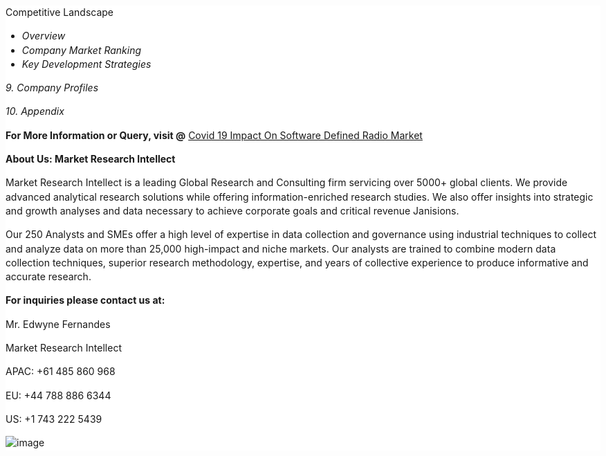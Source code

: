 Competitive Landscape</span></em></p><ul><li><em><span class="">Overview</span></em></li><li><em><span class="">Company Market Ranking</span></em></li><li><em><span class="">Key Development Strategies</span></em></li></ul><p><em><span class="font-[700]">9. Company Profiles</span></em></p><p><em><span class="font-[700]">10. Appendix</span></em></p><p><span class="font-[700]"><strong>For More Information or Query, visit&nbsp;@</strong>&nbsp;</span><span class="font-[700]"><a href="https://www.marketresearchintellect.com/product/covid-19-impact-on-software-defined-radio-market-size-forecast/?utm_source=Linkedin&utm_medium=808" target="_blank" data-tracking-control-name="article-ssr-frontend-pulse_little-text-block" data-tracking-will-navigate="" data-test-link="">Covid 19 Impact On Software Defined Radio Market</a></span></p><p><strong><span class="font-[700]">About Us: Market Research Intellect</span></strong></p><p><span class="">Market Research Intellect is a leading Global Research and Consulting firm servicing over 5000+ global clients. We provide advanced analytical research solutions while offering information-enriched research studies.&nbsp;</span>We also offer insights into strategic and growth analyses and data necessary to achieve corporate goals and critical revenue Janisions.</p><p><span class="">Our 250 Analysts and SMEs offer a high level of expertise in data collection and governance using industrial techniques to collect and analyze data on more than 25,000 high-impact and niche markets. Our analysts are trained to combine modern data collection techniques, superior research methodology, expertise, and years of collective experience to produce informative and accurate research.</span></p><p><strong>For inquiries please contact us at:</strong></p><p>Mr. Edwyne Fernandes</p><p>Market Research Intellect</p><p>APAC: +61 485 860 968</p><p>EU: +44 788 886 6344</p><p>US: +1 743 222 5439</p>
![image](https://github.com/user-attachments/assets/a6caee23-242d-4d5a-b99e-014388a1d4b7)
